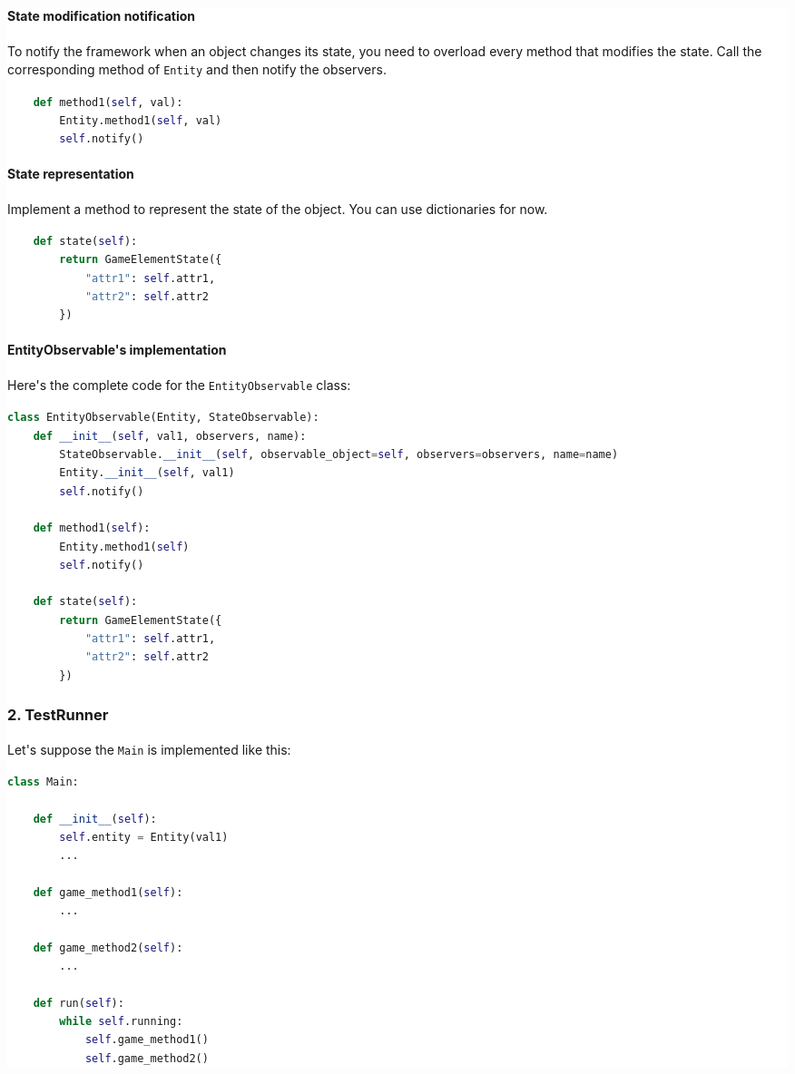 #### State modification notification
To notify the framework when an object changes its state, you need to overload every method that modifies the state. Call the corresponding method of `Entity` and then notify the observers.
```python
    def method1(self, val):
        Entity.method1(self, val)
        self.notify()
```

#### State representation
Implement a method to represent the state of the object. You can use dictionaries for now.
```python
    def state(self):
        return GameElementState({
            "attr1": self.attr1,
            "attr2": self.attr2
        })
```

#### EntityObservable's implementation
Here's the complete code for the `EntityObservable` class:

```python
class EntityObservable(Entity, StateObservable):
    def __init__(self, val1, observers, name):
        StateObservable.__init__(self, observable_object=self, observers=observers, name=name)
        Entity.__init__(self, val1)
        self.notify()
        
    def method1(self):
        Entity.method1(self)
        self.notify()

    def state(self):
        return GameElementState({
            "attr1": self.attr1,
            "attr2": self.attr2
        })
```

### 2. TestRunner

Let's suppose the `Main` is implemented like this:

```python
class Main:

    def __init__(self):
        self.entity = Entity(val1)
        ...

    def game_method1(self):
        ...
    
    def game_method2(self):
        ...

    def run(self):
        while self.running:
            self.game_method1()
            self.game_method2()
```
